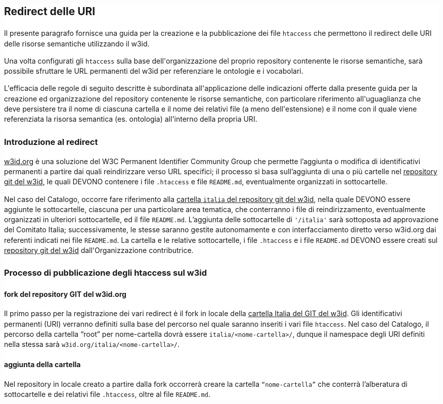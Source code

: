 ## Redirect delle URI

Il presente paragrafo fornisce una guida per la creazione e la pubblicazione
dei file `htaccess` che permettono il redirect delle URI delle risorse
semantiche utilizzando il w3id.

Una volta configurati gli `htaccess` sulla base dell'organizzazione del proprio
repository contenente le risorse semantiche, sarà possibile sfruttare le URL
permanenti del w3id per referenziare le ontologie e i vocabolari.

L'efficacia delle regole di seguito descritte è subordinata all'applicazione
delle indicazioni offerte dalla presente guida per la creazione ed organizzazione
del repository contenente le risorse semantiche, con particolare riferimento 
all'uguaglianza che deve persistere tra il nome di ciascuna cartella e il nome 
dei relativi file (a meno dell'estensione) e il nome con il quale viene referenziata
la risorsa semantica (es. ontologia) all'interno della propria URI. 

### Introduzione al redirect

[w3id.org](https://w3id.org/) è una soluzione del W3C Permanent Identifier Community Group che permette l’aggiunta o modifica di identificativi permanenti a partire dai quali reindirizzare verso URL specifici; il processo si basa  sull’aggiunta di una o più cartelle nel [repository git del w3id](https://github.com/perma-id/w3id.org), le quali DEVONO contenere i file `.htaccess` e file `README.md`, eventualmente organizzati in sottocartelle.

Nel caso del Catalogo, occorre fare riferimento alla [cartella `italia` del repository git del w3id](https://github.com/perma-id/w3id.org/tree/master/italia), nella quale DEVONO essere aggiunte le sottocartelle, ciascuna per una particolare area tematica, che conterranno i file di reindirizzamento, eventualmente organizzati in ulteriori sottocartelle, ed il file `README.md`.
L’aggiunta delle sottocartelle di `'/italia'` sarà sottoposta ad approvazione del Comitato Italia; successivamente, le stesse saranno gestite autonomamente e con interfacciamento diretto verso w3id.org dai referenti indicati nei file `README.md`.
La cartella e le relative sottocartelle, i  file `.htaccess` e i file `README.md` DEVONO essere creati sul [repository git del w3id](https://github.com/perma-id/w3id.org) dall'Organizzazione contributrice.

### Processo di pubblicazione degli htaccess sul w3id

#### fork del repository GIT del w3id.org

Il primo passo per la registrazione dei vari redirect è il fork in locale della
[cartella Italia del GIT del w3id](https://github.com/perma-id/w3id.org/tree/master/italia). Gli 
identificativi permanenti (URI) verranno definiti sulla base del percorso nel quale saranno inseriti i vari file `htaccess`. Nel caso del Catalogo, il percorso della cartella “root” per nome-cartella dovrà essere 
`italia/<nome-cartella>/`, dunque il namespace degli URI definiti nella stessa sarà 
`w3id.org/italia/<nome-cartella>/`.

#### aggiunta della cartella

Nel repository in locale creato a partire dalla fork occorrerà creare la cartella `“nome-cartella”` che conterrà l’alberatura di sottocartelle e dei relativi file `.htaccess`, oltre al file `README.md`.
